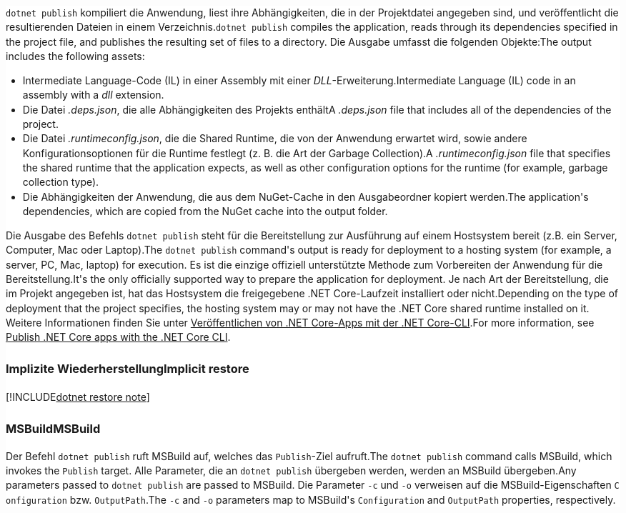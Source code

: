<span data-ttu-id="12367-109">`dotnet publish` kompiliert die Anwendung, liest ihre Abhängigkeiten, die in der Projektdatei angegeben sind, und veröffentlicht die resultierenden Dateien in einem Verzeichnis.</span><span class="sxs-lookup"><span data-stu-id="12367-109">`dotnet publish` compiles the application, reads through its dependencies specified in the project file, and publishes the resulting set of files to a directory.</span></span> <span data-ttu-id="12367-110">Die Ausgabe umfasst die folgenden Objekte:</span><span class="sxs-lookup"><span data-stu-id="12367-110">The output includes the following assets:</span></span>

- <span data-ttu-id="12367-111">Intermediate Language-Code (IL) in einer Assembly mit einer *DLL*-Erweiterung.</span><span class="sxs-lookup"><span data-stu-id="12367-111">Intermediate Language (IL) code in an assembly with a *dll* extension.</span></span>
- <span data-ttu-id="12367-112">Die Datei *.deps.json*, die alle Abhängigkeiten des Projekts enthält</span><span class="sxs-lookup"><span data-stu-id="12367-112">A *.deps.json* file that includes all of the dependencies of the project.</span></span>
- <span data-ttu-id="12367-113">Die Datei *.runtimeconfig.json*, die die Shared Runtime, die von der Anwendung erwartet wird, sowie andere Konfigurationsoptionen für die Runtime festlegt (z. B. die Art der Garbage Collection).</span><span class="sxs-lookup"><span data-stu-id="12367-113">A *.runtimeconfig.json* file that specifies the shared runtime that the application expects, as well as other configuration options for the runtime (for example, garbage collection type).</span></span>
- <span data-ttu-id="12367-114">Die Abhängigkeiten der Anwendung, die aus dem NuGet-Cache in den Ausgabeordner kopiert werden.</span><span class="sxs-lookup"><span data-stu-id="12367-114">The application's dependencies, which are copied from the NuGet cache into the output folder.</span></span>

<span data-ttu-id="12367-115">Die Ausgabe des Befehls `dotnet publish` steht für die Bereitstellung zur Ausführung auf einem Hostsystem bereit (z.B. ein Server, Computer, Mac oder Laptop).</span><span class="sxs-lookup"><span data-stu-id="12367-115">The `dotnet publish` command's output is ready for deployment to a hosting system (for example, a server, PC, Mac, laptop) for execution.</span></span> <span data-ttu-id="12367-116">Es ist die einzige offiziell unterstützte Methode zum Vorbereiten der Anwendung für die Bereitstellung.</span><span class="sxs-lookup"><span data-stu-id="12367-116">It's the only officially supported way to prepare the application for deployment.</span></span> <span data-ttu-id="12367-117">Je nach Art der Bereitstellung, die im Projekt angegeben ist, hat das Hostsystem die freigegebene .NET Core-Laufzeit installiert oder nicht.</span><span class="sxs-lookup"><span data-stu-id="12367-117">Depending on the type of deployment that the project specifies, the hosting system may or may not have the .NET Core shared runtime installed on it.</span></span> <span data-ttu-id="12367-118">Weitere Informationen finden Sie unter [Veröffentlichen von .NET Core-Apps mit der .NET Core-CLI](../deploying/deploy-with-cli.md).</span><span class="sxs-lookup"><span data-stu-id="12367-118">For more information, see [Publish .NET Core apps with the .NET Core CLI](../deploying/deploy-with-cli.md).</span></span>

### <a name="implicit-restore"></a><span data-ttu-id="12367-119">Implizite Wiederherstellung</span><span class="sxs-lookup"><span data-stu-id="12367-119">Implicit restore</span></span>

[!INCLUDE[dotnet restore note](~/includes/dotnet-restore-note.md)]

### <a name="msbuild"></a><span data-ttu-id="12367-120">MSBuild</span><span class="sxs-lookup"><span data-stu-id="12367-120">MSBuild</span></span>

<span data-ttu-id="12367-121">Der Befehl `dotnet publish` ruft MSBuild auf, welches das `Publish`-Ziel aufruft.</span><span class="sxs-lookup"><span data-stu-id="12367-121">The `dotnet publish` command calls MSBuild, which invokes the `Publish` target.</span></span> <span data-ttu-id="12367-122">Alle Parameter, die an `dotnet publish` übergeben werden, werden an MSBuild übergeben.</span><span class="sxs-lookup"><span data-stu-id="12367-122">Any parameters passed to `dotnet publish` are passed to MSBuild.</span></span> <span data-ttu-id="12367-123">Die Parameter `-c` und `-o` verweisen auf die MSBuild-Eigenschaften `Configuration` bzw. `OutputPath`.</span><span class="sxs-lookup"><span data-stu-id="12367-123">The `-c` and `-o` parameters map to MSBuild's `Configuration` and `OutputPath` properties, respectively.</span></span>
